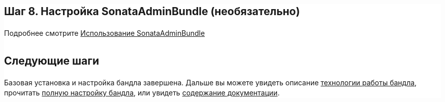 ## Шаг 8. Настройка SonataAdminBundle (необязательно)

Подробнее смотрите [Использование SonataAdminBundle](sonata-admin.md)

## Следующие шаги

Базовая установка и настройка бандла завершена. Дальше вы можете увидеть 
описание [технологии работы бандла](technology.md), прочитать [полную настройку
бандла](full-configuration.md), или увидеть [содержание документации](index.md). 
